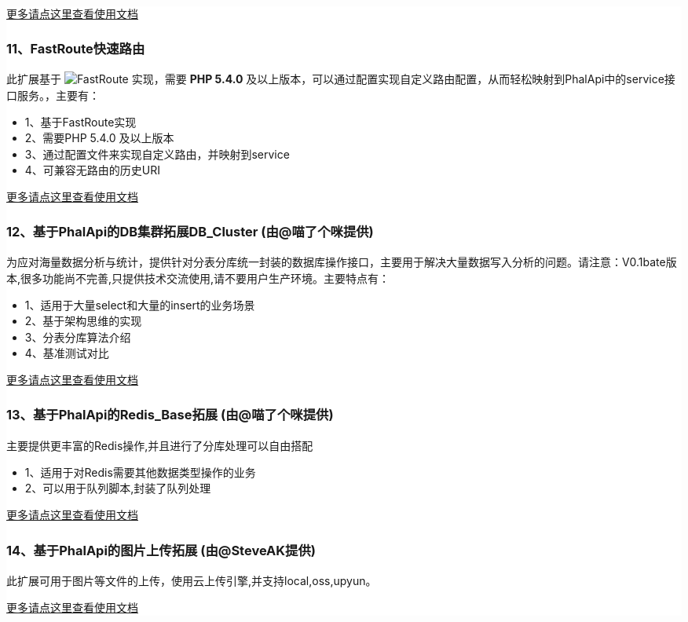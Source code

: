 [更多请点这里查看使用文档](http://u.720life.cn/g/5c954f4cd4204fb6c09a7e58aa70844d7a13a099f5b8bb392b16601f49c8c1fefe2497f079bbcedd9d157f612e0a782ab3784526a70d9ee140775657ef15bd4acc7d27e996ffafb730c00a1d958e9cb35a6c55121b8d722de05accb263453df9d6827a4d4400b5c9740197eb6d4171c45b83356fc5e22f0cfc8e5cd58bacbc823db85be03020a0e926b8808d99b490c7)

### 11、FastRoute快速路由
此扩展基于 ![FastRoute](https://github.com/nikic/FastRoute) 实现，需要 **PHP 5.4.0** 及以上版本，可以通过配置实现自定义路由配置，从而轻松映射到PhalApi中的service接口服务。，主要有：

 + 1、基于FastRoute实现
 + 2、需要PHP 5.4.0 及以上版本  
 + 3、通过配置文件来实现自定义路由，并映射到service
 + 4、可兼容无路由的历史URI

 [更多请点这里查看使用文档](http://u.720life.cn/g/5c954f4cd4204fb6c09a7e58aa70844d7a13a099f5b8bb392b16601f49c8c1feea427bd8bd9527b8ec26805d33c116daa98c03de67afe5d68c9c96780b9ed59b1c0c2845e4d71c45e9ff8fe20ca78ce3153bb83ba7f60637013de625328747911df83b8092f00e0d2be888bc465228ec2514b633e7329000ffa619c6ef77ee8732b4fad674c805e10f1bd1f4858ccd80b2603b1f7a4fe90c552f357444ebc9ffeced5b8bfce34ce2411f1314c0e5ecdc)
 
### 12、基于PhalApi的DB集群拓展DB_Cluster (由@喵了个咪提供)
为应对海量数据分析与统计，提供针对分表分库统一封装的数据库操作接口，主要用于解决大量数据写入分析的问题。请注意：V0.1bate版本,很多功能尚不完善,只提供技术交流使用,请不要用户生产环境。主要特点有：
 + 1、适用于大量select和大量的insert的业务场景
 + 2、基于架构思维的实现
 + 3、分表分库算法介绍
 + 4、基准测试对比
  

 [更多请点这里查看使用文档](http://u.720life.cn/g/5c954f4cd4204fb6c09a7e58aa70844d7a13a099f5b8bb392b16601f49c8c1fea988caaca725341dc69ae266ab79dd9a977323837822ae2b528d9738e53dc765b159a39e0689e456edb916d31f47dd374d9f944bc2b17edda27ace505c26e9544255b2cf33224749b94ec1bdfc494790f39d48e41625d22998f016396e6434d8bda4ed57b9c1605626d8bb3ec5ec17ed34e267bce4c07ee9165566ace9413fc378f134822bb5efad22eb51454db1b963852f228b93c4a978e894b1d78f57fced)

### 13、基于PhalApi的Redis_Base拓展 (由@喵了个咪提供)
主要提供更丰富的Redis操作,并且进行了分库处理可以自由搭配
 + 1、适用于对Redis需要其他数据类型操作的业务
 + 2、可以用于队列脚本,封装了队列处理


 [更多请点这里查看使用文档](http://u.720life.cn/g/5c954f4cd4204fb6c09a7e58aa70844d7a13a099f5b8bb392b16601f49c8c1fefe2497f079bbcedd9d157f612e0a782a6274649a6d663d088b6645a5d8ddc25ec7a983d1567b82e25f4247f19d48c7858154172515c18b987a9caef779459a951fa55e9c57fef90b019e67eee8eb5a56620b56e26999b2a28d51bc6e72198438dafcedf0acb1e4ee83965e311e0d0c46)

### 14、基于PhalApi的图片上传拓展 (由@SteveAK提供)
此扩展可用于图片等文件的上传，使用云上传引擎,并支持local,oss,upyun。

 [更多请点这里查看使用文档](http://u.720life.cn/g/5c954f4cd4204fb6c09a7e58aa70844d7a13a099f5b8bb392b16601f49c8c1fea988caaca725341dc69ae266ab79dd9a946eb8c52c2ea6b96c0ff554414ee5af1a7a2b8357aaf25155ea5c9fdb2ab82b74b64b18064f6b5d44d8fde16e1c78fbe844802d9d4686839e6e5bf41c85ab31cf0e69fd36f6e28a196b3dde4fdbfae703c829e8d75e51b14fe06ce94b1f8cb9f6b27c94dc96a29e53353354c57c25e2945e3d5d0ee90aaa586d50bfd1eb9d7728895480af7b4eb2d57e24dafb31c7f1)
